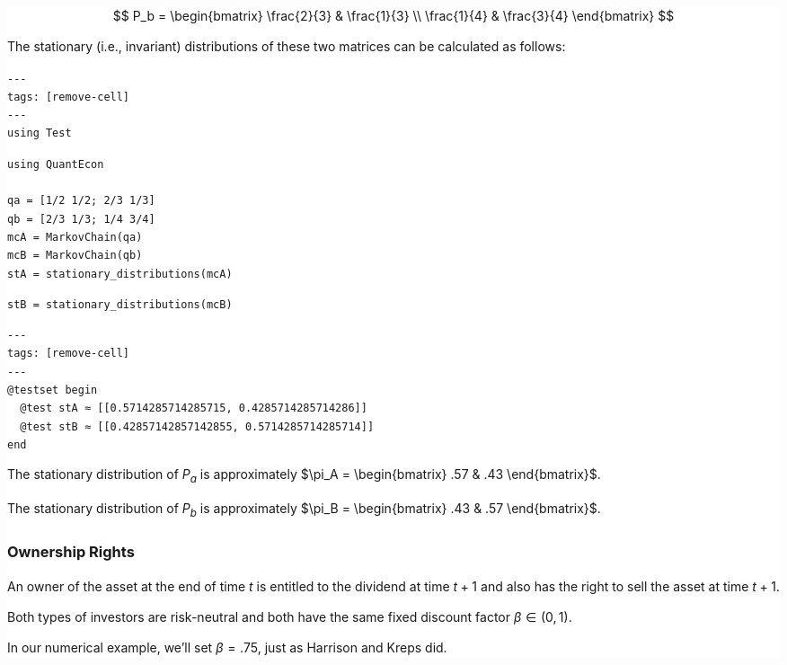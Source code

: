 $$
P_b =
    \begin{bmatrix}
        \frac{2}{3} & \frac{1}{3} \\
        \frac{1}{4} & \frac{3}{4}
    \end{bmatrix}
$$

The stationary (i.e., invariant) distributions of these two matrices can be calculated as follows:

```{code-cell} julia
---
tags: [remove-cell]
---
using Test
```

```{code-cell} julia
using QuantEcon

qa = [1/2 1/2; 2/3 1/3]
qb = [2/3 1/3; 1/4 3/4]
mcA = MarkovChain(qa)
mcB = MarkovChain(qb)
stA = stationary_distributions(mcA)
```

```{code-cell} julia
stB = stationary_distributions(mcB)
```

```{code-cell} julia
---
tags: [remove-cell]
---
@testset begin
  @test stA ≈ [[0.5714285714285715, 0.4285714285714286]]
  @test stB ≈ [[0.42857142857142855, 0.5714285714285714]]
end
```

The stationary distribution of $P_a$ is approximately $\pi_A = \begin{bmatrix} .57 & .43 \end{bmatrix}$.

The stationary distribution of $P_b$ is approximately $\pi_B = \begin{bmatrix} .43 & .57 \end{bmatrix}$.

### Ownership Rights

An owner of the asset at the end of time $t$ is entitled to the dividend at time $t+1$ and also has the right to sell the asset at time $t+1$.

Both types of investors are risk-neutral and both have the same fixed discount factor $\beta \in (0,1)$.

In our numerical example, we’ll set $\beta = .75$, just as Harrison and Kreps did.


[^f1]: By assuming that both types of agent always have "deep enough pockets" to purchase all of the asset, the model takes wealth dynamics off the table. The Harrison-Kreps model generates high trading volume when the state changes either from 0 to 1 or from 1 to 0.